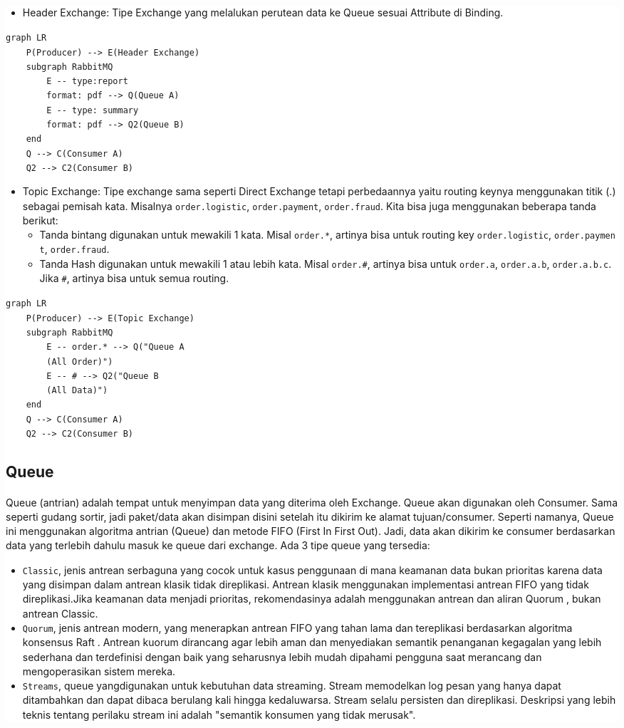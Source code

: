 - Header Exchange: Tipe Exchange yang melalukan perutean data ke Queue sesuai Attribute di Binding.

```mermaid
graph LR
    P(Producer) --> E(Header Exchange)
    subgraph RabbitMQ
        E -- type:report
        format: pdf --> Q(Queue A)
        E -- type: summary
        format: pdf --> Q2(Queue B)
    end
    Q --> C(Consumer A)
    Q2 --> C2(Consumer B)
```

- Topic Exchange: Tipe exchange sama seperti Direct Exchange tetapi perbedaannya yaitu routing keynya menggunakan titik (.) sebagai pemisah kata. Misalnya `order.logistic`, `order.payment`, `order.fraud`. Kita bisa juga menggunakan beberapa tanda berikut:
  - Tanda bintang digunakan untuk mewakili 1 kata. Misal `order.*`, artinya bisa untuk routing key `order.logistic`, `order.payment`, `order.fraud`.
  - Tanda Hash digunakan untuk mewakili 1 atau lebih kata. Misal `order.#`, artinya bisa untuk `order.a`, `order.a.b`, `order.a.b.c`. Jika `#`, artinya bisa untuk semua routing.

```mermaid
graph LR
    P(Producer) --> E(Topic Exchange)
    subgraph RabbitMQ
        E -- order.* --> Q("Queue A
        (All Order)")
        E -- # --> Q2("Queue B 
        (All Data)")
    end
    Q --> C(Consumer A)
    Q2 --> C2(Consumer B)
```

## Queue

Queue (antrian) adalah tempat untuk menyimpan data yang diterima oleh Exchange. Queue akan digunakan oleh Consumer. Sama seperti gudang sortir, jadi paket/data akan disimpan disini setelah itu dikirim ke alamat tujuan/consumer. Seperti namanya, Queue ini menggunakan algoritma antrian (Queue) dan metode FIFO (First In First Out). Jadi, data akan dikirim ke consumer berdasarkan data yang terlebih dahulu masuk ke queue dari exchange. Ada 3 tipe queue yang tersedia:

- `Classic`, jenis antrean serbaguna yang cocok untuk kasus penggunaan di mana keamanan data bukan prioritas karena data yang disimpan dalam antrean klasik tidak direplikasi. Antrean klasik menggunakan implementasi antrean FIFO yang tidak direplikasi.Jika keamanan data menjadi prioritas, rekomendasinya adalah menggunakan antrean dan aliran Quorum , bukan antrean Classic.
- `Quorum`, jenis antrean modern, yang menerapkan antrean FIFO yang tahan lama dan tereplikasi berdasarkan algoritma konsensus Raft . Antrean kuorum dirancang agar lebih aman dan menyediakan semantik penanganan kegagalan yang lebih sederhana dan terdefinisi dengan baik yang seharusnya lebih mudah dipahami pengguna saat merancang dan mengoperasikan sistem mereka.
- `Streams`, queue yangdigunakan untuk kebutuhan data streaming. Stream memodelkan log pesan yang hanya dapat ditambahkan dan dapat dibaca berulang kali hingga kedaluwarsa. Stream selalu persisten dan direplikasi. Deskripsi yang lebih teknis tentang perilaku stream ini adalah "semantik konsumen yang tidak merusak".
